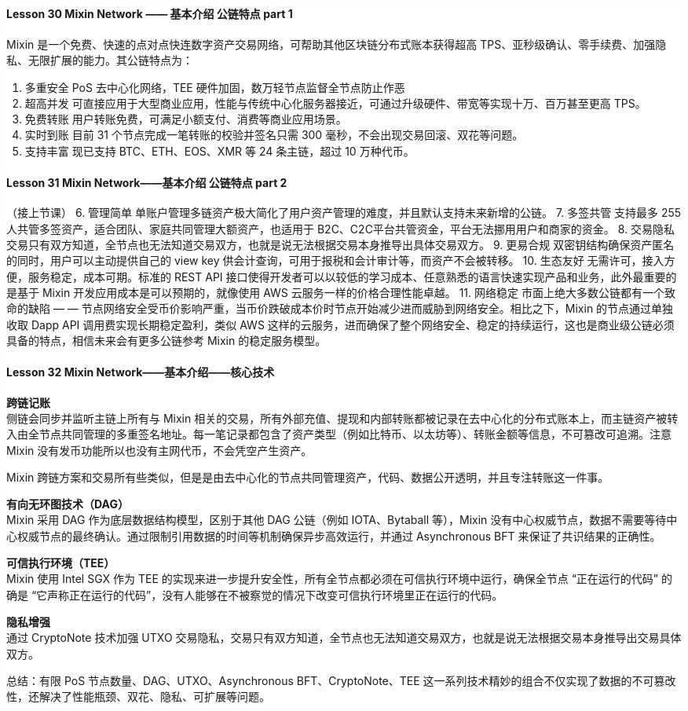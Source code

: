 #### Lesson 30 Mixin Network —— 基本介绍 公链特点 part 1

Mixin 是一个免费、快速的点对点快连数字资产交易网络，可帮助其他区块链分布式账本获得超高 TPS、亚秒级确认、零手续费、加强隐私、无限扩展的能力。其公链特点为：

1. 多重安全
PoS 去中心化网络，TEE 硬件加固，数万轻节点监督全节点防止作恶
2. 超高并发
可直接应用于大型商业应用，性能与传统中心化服务器接近，可通过升级硬件、带宽等实现十万、百万甚至更高 TPS。
3. 免费转账
用户转账免费，可满足小额支付、消费等商业应用场景。
4. 实时到账
目前 31 个节点完成一笔转账的校验并签名只需 300 毫秒，不会出现交易回滚、双花等问题。
5. 支持丰富
现已支持 BTC、ETH、EOS、XMR 等 24 条主链，超过 10 万种代币。

#### Lesson 31 Mixin Network——基本介绍 公链特点 part 2

（接上节课）
6. 管理简单
单账户管理多链资产极大简化了用户资产管理的难度，并且默认支持未来新增的公链。
7. 多签共管
支持最多 255 人共管多签资产，适合团队、家庭共同管理大额资产，也适用于 B2C、C2C平台共管资金，平台无法挪用用户和商家的资金。
8. 交易隐私
交易只有双方知道，全节点也无法知道交易双方，也就是说无法根据交易本身推导出具体交易双方。
9. 更易合规
双密钥结构确保资产匿名的同时，用户可以主动提供自己的 view key 供会计查询，可用于报税和会计审计等，而资产不会被转移。
10. 生态友好
无需许可，接入方便，服务稳定，成本可期。标准的 REST API 接口使得开发者可以以较低的学习成本、任意熟悉的语言快速实现产品和业务，此外最重要的是基于 Mixin 开发应用成本是可以预期的，就像使用 AWS 云服务一样的价格合理性能卓越。
11. 网络稳定
市面上绝大多数公链都有一个致命的缺陷 — — 节点网络安全受币价影响严重，当币价跌破成本价时节点开始减少进而威胁到网络安全。相比之下，Mixin 的节点通过单独收取 Dapp API 调用费实现长期稳定盈利，类似 AWS 这样的云服务，进而确保了整个网络安全、稳定的持续运行，这也是商业级公链必须具备的特点，相信未来会有更多公链参考 Mixin 的稳定服务模型。


#### Lesson 32 Mixin Network——基本介绍——核心技术

**跨链记账**  
侧链会同步并监听主链上所有与 Mixin 相关的交易，所有外部充值、提现和内部转账都被记录在去中心化的分布式账本上，而主链资产被转入由全节点共同管理的多重签名地址。每一笔记录都包含了资产类型（例如比特币、以太坊等）、转账金额等信息，不可篡改可追溯。注意 Mixin 没有发币功能所以也没有主网代币，不会凭空产生资产。

Mixin 跨链方案和交易所有些类似，但是是由去中心化的节点共同管理资产，代码、数据公开透明，并且专注转账这一件事。

**有向无环图技术（DAG）**  
Mixin 采用 DAG 作为底层数据结构模型，区别于其他 DAG 公链（例如 IOTA、Bytaball 等），Mixin 没有中心权威节点，数据不需要等待中心权威节点的最终确认。通过限制引用数据的时间等机制确保异步高效运行，并通过 Asynchronous BFT 来保证了共识结果的正确性。

**可信执行环境（TEE）**  
Mixin 使用 Intel SGX 作为 TEE 的实现来进一步提升安全性，所有全节点都必须在可信执行环境中运行，确保全节点 “正在运行的代码” 的确是 “它声称正在运行的代码”，没有人能够在不被察觉的情况下改变可信执行环境里正在运行的代码。

**隐私增强**  
通过 CryptoNote 技术加强 UTXO 交易隐私，交易只有双方知道，全节点也无法知道交易双方，也就是说无法根据交易本身推导出交易具体双方。

总结：有限 PoS 节点数量、DAG、UTXO、Asynchronous BFT、CryptoNote、TEE 这一系列技术精妙的组合不仅实现了数据的不可篡改性，还解决了性能瓶颈、双花、隐私、可扩展等问题。
